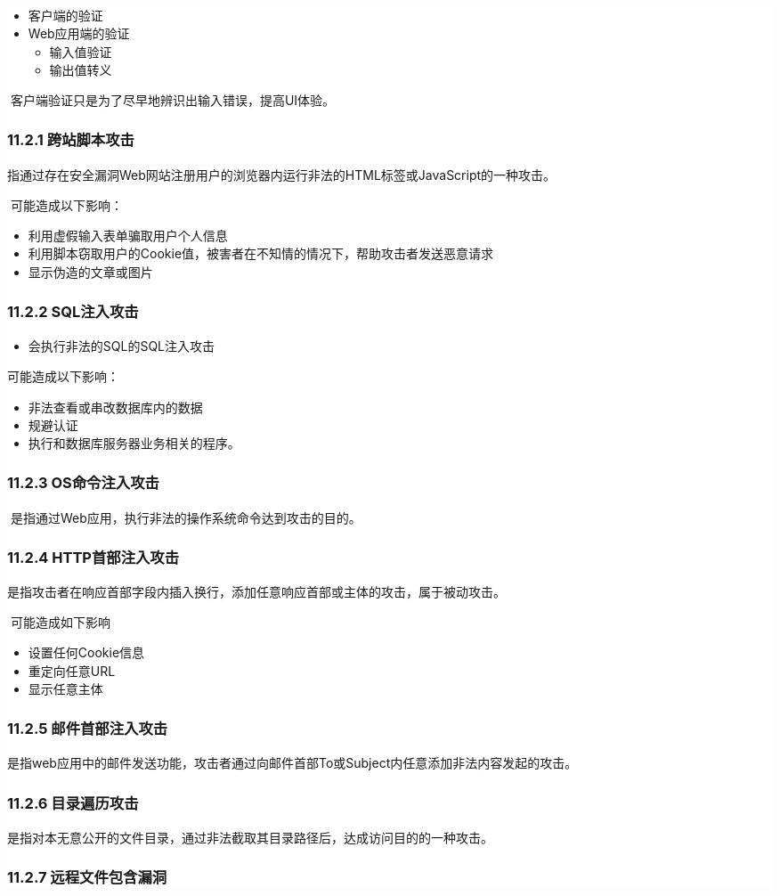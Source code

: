 * 客户端的验证
* Web应用端的验证
  * 输入值验证
  * 输出值转义



​	客户端验证只是为了尽早地辨识出输入错误，提高UI体验。



### 11.2.1 跨站脚本攻击

​	指通过存在安全漏洞Web网站注册用户的浏览器内运行非法的HTML标签或JavaScript的一种攻击。

​	可能造成以下影响：

* 利用虚假输入表单骗取用户个人信息
* 利用脚本窃取用户的Cookie值，被害者在不知情的情况下，帮助攻击者发送恶意请求
* 显示伪造的文章或图片



### 11.2.2 SQL注入攻击

* 会执行非法的SQL的SQL注入攻击

可能造成以下影响：

* 非法查看或串改数据库内的数据
* 规避认证
* 执行和数据库服务器业务相关的程序。



### 11.2.3 OS命令注入攻击

​	是指通过Web应用，执行非法的操作系统命令达到攻击的目的。



### 11.2.4 HTTP首部注入攻击

​	是指攻击者在响应首部字段内插入换行，添加任意响应首部或主体的攻击，属于被动攻击。

​	可能造成如下影响

* 设置任何Cookie信息
* 重定向任意URL
* 显示任意主体

### 11.2.5 邮件首部注入攻击

​	是指web应用中的邮件发送功能，攻击者通过向邮件首部To或Subject内任意添加非法内容发起的攻击。

### 11.2.6 目录遍历攻击

​	是指对本无意公开的文件目录，通过非法截取其目录路径后，达成访问目的的一种攻击。

### 11.2.7 远程文件包含漏洞
